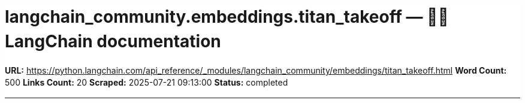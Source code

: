 # langchain_community.embeddings.titan_takeoff — 🦜🔗 LangChain  documentation

**URL:** https://python.langchain.com/api_reference/_modules/langchain_community/embeddings/titan_takeoff.html
**Word Count:** 500
**Links Count:** 20
**Scraped:** 2025-07-21 09:13:00
**Status:** completed

---
